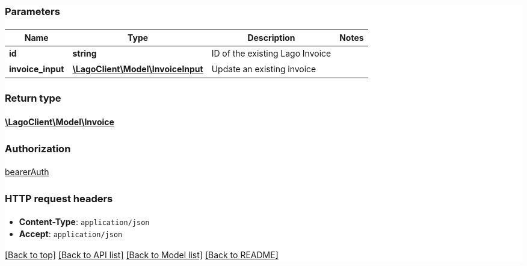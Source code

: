 ### Parameters

| Name | Type | Description  | Notes |
| ------------- | ------------- | ------------- | ------------- |
| **id** | **string**| ID of the existing Lago Invoice | |
| **invoice_input** | [**\LagoClient\Model\InvoiceInput**](../Model/InvoiceInput.md)| Update an existing invoice | |

### Return type

[**\LagoClient\Model\Invoice**](../Model/Invoice.md)

### Authorization

[bearerAuth](../../README.md#bearerAuth)

### HTTP request headers

- **Content-Type**: `application/json`
- **Accept**: `application/json`

[[Back to top]](#) [[Back to API list]](../../README.md#endpoints)
[[Back to Model list]](../../README.md#models)
[[Back to README]](../../README.md)
